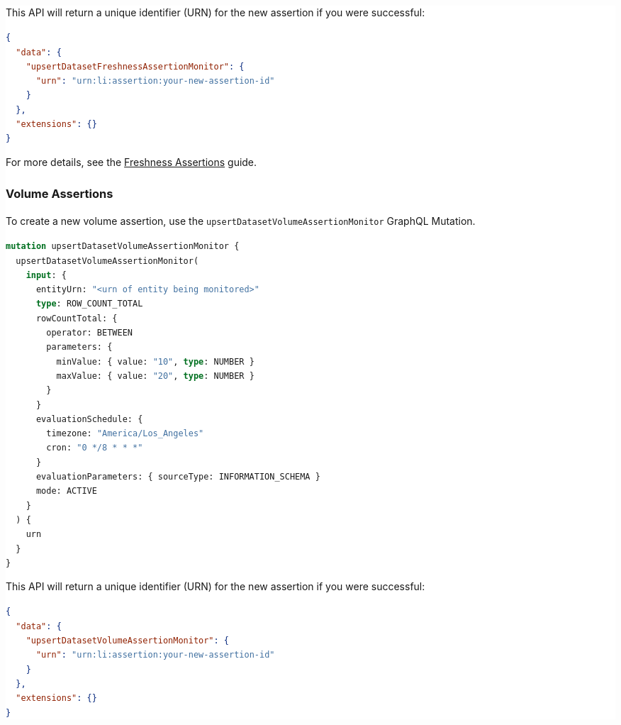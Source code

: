 This API will return a unique identifier (URN) for the new assertion if you were successful:

```json
{
  "data": {
    "upsertDatasetFreshnessAssertionMonitor": {
      "urn": "urn:li:assertion:your-new-assertion-id"
    }
  },
  "extensions": {}
}
```

For more details, see the [Freshness Assertions](/docs/managed-datahub/observe/freshness-assertions.md) guide.

### Volume Assertions

To create a new volume assertion, use the `upsertDatasetVolumeAssertionMonitor` GraphQL Mutation.

```graphql
mutation upsertDatasetVolumeAssertionMonitor {
  upsertDatasetVolumeAssertionMonitor(
    input: {
      entityUrn: "<urn of entity being monitored>"
      type: ROW_COUNT_TOTAL
      rowCountTotal: {
        operator: BETWEEN
        parameters: {
          minValue: { value: "10", type: NUMBER }
          maxValue: { value: "20", type: NUMBER }
        }
      }
      evaluationSchedule: {
        timezone: "America/Los_Angeles"
        cron: "0 */8 * * *"
      }
      evaluationParameters: { sourceType: INFORMATION_SCHEMA }
      mode: ACTIVE
    }
  ) {
    urn
  }
}
```

This API will return a unique identifier (URN) for the new assertion if you were successful:

```json
{
  "data": {
    "upsertDatasetVolumeAssertionMonitor": {
      "urn": "urn:li:assertion:your-new-assertion-id"
    }
  },
  "extensions": {}
}
```
